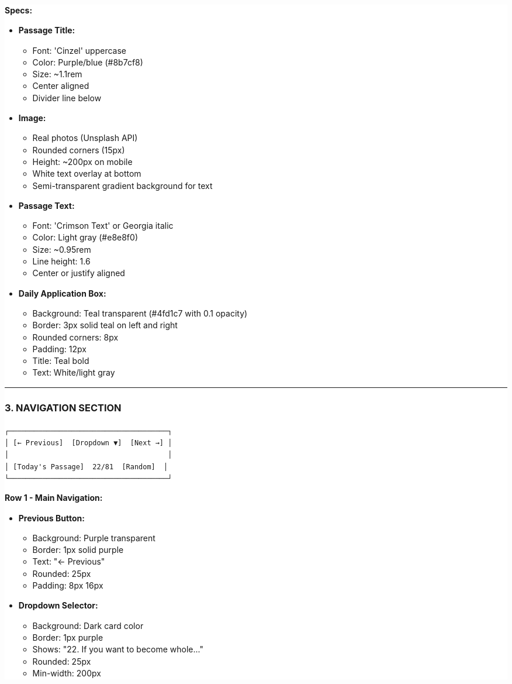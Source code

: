 **Specs:**
- **Passage Title:**
  - Font: 'Cinzel' uppercase
  - Color: Purple/blue (#8b7cf8)
  - Size: ~1.1rem
  - Center aligned
  - Divider line below

- **Image:**
  - Real photos (Unsplash API)
  - Rounded corners (15px)
  - Height: ~200px on mobile
  - White text overlay at bottom
  - Semi-transparent gradient background for text

- **Passage Text:**
  - Font: 'Crimson Text' or Georgia italic
  - Color: Light gray (#e8e8f0)
  - Size: ~0.95rem
  - Line height: 1.6
  - Center or justify aligned

- **Daily Application Box:**
  - Background: Teal transparent (#4fd1c7 with 0.1 opacity)
  - Border: 3px solid teal on left and right
  - Rounded corners: 8px
  - Padding: 12px
  - Title: Teal bold
  - Text: White/light gray

---

### 3. **NAVIGATION SECTION**

```
┌──────────────────────────────────────┐
│ [← Previous]  [Dropdown ▼]  [Next →] │
│                                      │
│ [Today's Passage]  22/81  [Random]  │
└──────────────────────────────────────┘
```

**Row 1 - Main Navigation:**
- **Previous Button:**
  - Background: Purple transparent
  - Border: 1px solid purple
  - Text: "← Previous"
  - Rounded: 25px
  - Padding: 8px 16px

- **Dropdown Selector:**
  - Background: Dark card color
  - Border: 1px purple
  - Shows: "22. If you want to become whole..."
  - Rounded: 25px
  - Min-width: 200px

